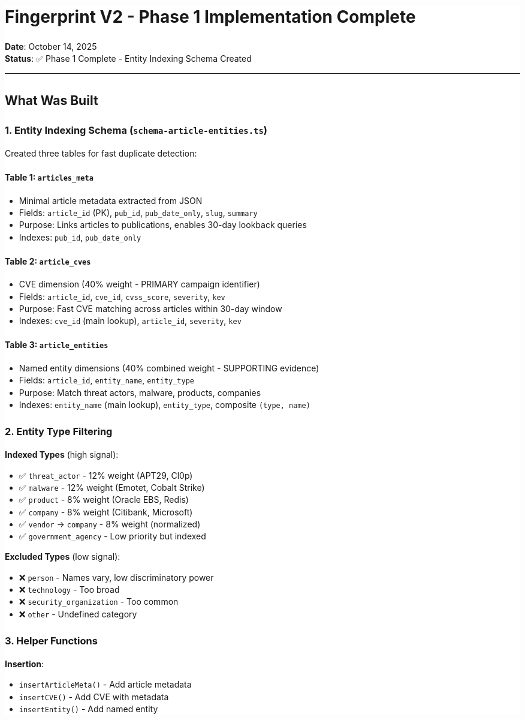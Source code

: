 # Fingerprint V2 - Phase 1 Implementation Complete

**Date**: October 14, 2025  
**Status**: ✅ Phase 1 Complete - Entity Indexing Schema Created

---

## What Was Built

### 1. Entity Indexing Schema (`schema-article-entities.ts`)

Created three tables for fast duplicate detection:

#### Table 1: `articles_meta`
- Minimal article metadata extracted from JSON
- Fields: `article_id` (PK), `pub_id`, `pub_date_only`, `slug`, `summary`
- Purpose: Links articles to publications, enables 30-day lookback queries
- Indexes: `pub_id`, `pub_date_only`

#### Table 2: `article_cves` 
- CVE dimension (40% weight - PRIMARY campaign identifier)
- Fields: `article_id`, `cve_id`, `cvss_score`, `severity`, `kev`
- Purpose: Fast CVE matching across articles within 30-day window
- Indexes: `cve_id` (main lookup), `article_id`, `severity`, `kev`

#### Table 3: `article_entities`
- Named entity dimensions (40% combined weight - SUPPORTING evidence)
- Fields: `article_id`, `entity_name`, `entity_type`
- Purpose: Match threat actors, malware, products, companies
- Indexes: `entity_name` (main lookup), `entity_type`, composite `(type, name)`

### 2. Entity Type Filtering

**Indexed Types** (high signal):
- ✅ `threat_actor` - 12% weight (APT29, Cl0p)
- ✅ `malware` - 12% weight (Emotet, Cobalt Strike)  
- ✅ `product` - 8% weight (Oracle EBS, Redis)
- ✅ `company` - 8% weight (Citibank, Microsoft)
- ✅ `vendor` → `company` - 8% weight (normalized)
- ✅ `government_agency` - Low priority but indexed

**Excluded Types** (low signal):
- ❌ `person` - Names vary, low discriminatory power
- ❌ `technology` - Too broad
- ❌ `security_organization` - Too common
- ❌ `other` - Undefined category

### 3. Helper Functions

**Insertion**:
- `insertArticleMeta()` - Add article metadata
- `insertCVE()` - Add CVE with metadata
- `insertEntity()` - Add named entity
